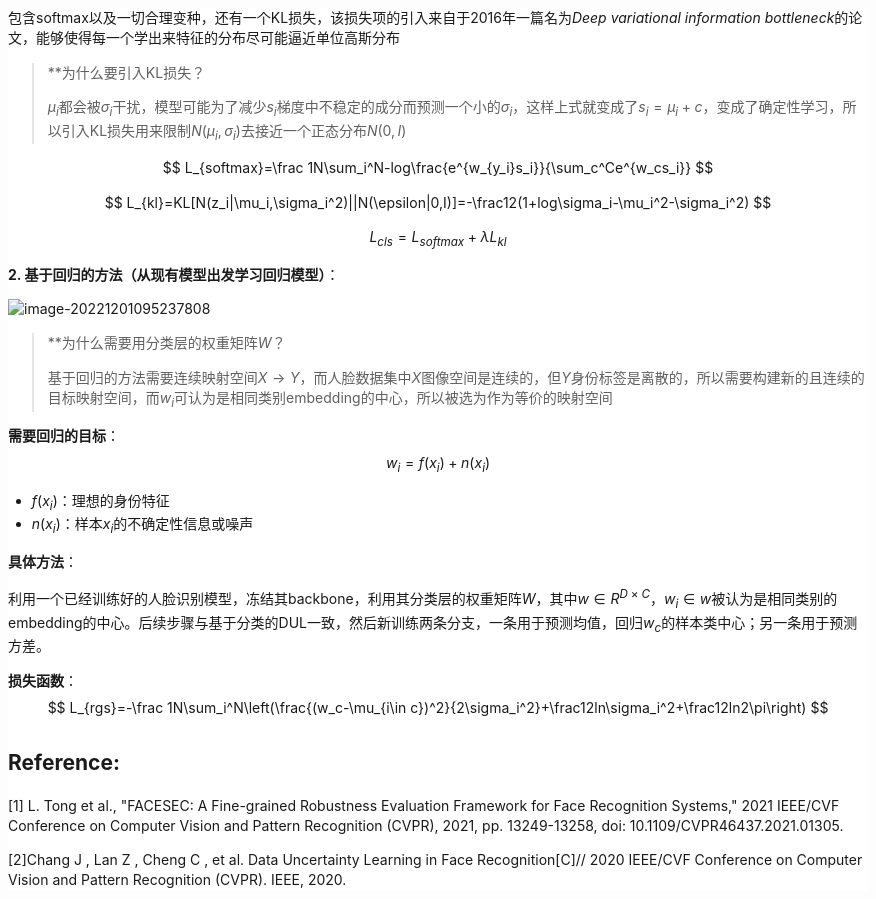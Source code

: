包含softmax以及一切合理变种，还有一个KL损失，该损失项的引入来自于2016年一篇名为*Deep variational information bottleneck*的论文，能够使得每一个学出来特征的分布尽可能逼近单位高斯分布

> **为什么要引入KL损失？
>
> $\mu_i$都会被$\sigma_i$干扰，模型可能为了减少$s_i$梯度中不稳定的成分而预测一个小的$\sigma_i$，这样上式就变成了$s_i=\mu_i+c$，变成了确定性学习，所以引入KL损失用来限制$N(\mu_i,\sigma_i)$去接近一个正态分布$N(0,I)$

$$
L_{softmax}=\frac 1N\sum_i^N-log\frac{e^{w_{y_i}s_i}}{\sum_c^Ce^{w_cs_i}}
$$

$$
L_{kl}=KL[N(z_i|\mu_i,\sigma_i^2)||N(\epsilon|0,I)]=-\frac12(1+log\sigma_i-\mu_i^2-\sigma_i^2)
$$

$$
L_{cls}=L_{softmax}+\lambda L_{kl}
$$

**2. 基于回归的方法（从现有模型出发学习回归模型）**：

![image-20221201095237808](imgs/2022_12_01-ZhixinCao-Face_Recognition_and_Uncertainty_Learning/image-20221201095237808.png)

> **为什么需要用分类层的权重矩阵$W$？
>
> 基于回归的方法需要连续映射空间$X\to Y$，而人脸数据集中$X$图像空间是连续的，但$Y$身份标签是离散的，所以需要构建新的且连续的目标映射空间，而$w_i$可认为是相同类别embedding的中心，所以被选为作为等价的映射空间

**需要回归的目标**：
$$
w_i=f(x_i)+n(x_i)
$$

- $f(x_i)$：理想的身份特征
- $n(x_i)$：样本$x_i$的不确定性信息或噪声

**具体方法**：

利用一个已经训练好的人脸识别模型，冻结其backbone，利用其分类层的权重矩阵$W$，其中$w \in R^{D×C}$，$w_i\in w$被认为是相同类别的embedding的中心。后续步骤与基于分类的DUL一致，然后新训练两条分支，一条用于预测均值，回归$w_c$的样本类中心；另一条用于预测方差。

**损失函数**：
$$
L_{rgs}=-\frac 1N\sum_i^N\left(\frac{(w_c-\mu_{i\in c})^2}{2\sigma_i^2}+\frac12ln\sigma_i^2+\frac12ln2\pi\right)
$$


## Reference:

[1] L. Tong et al., "FACESEC: A Fine-grained Robustness Evaluation Framework for Face Recognition Systems," 2021 IEEE/CVF Conference on Computer Vision and Pattern Recognition (CVPR), 2021, pp. 13249-13258, doi: 10.1109/CVPR46437.2021.01305.

[2]Chang J , Lan Z , Cheng C , et al. Data Uncertainty Learning in Face Recognition[C]// 2020 IEEE/CVF Conference on Computer Vision and Pattern Recognition (CVPR). IEEE, 2020.
